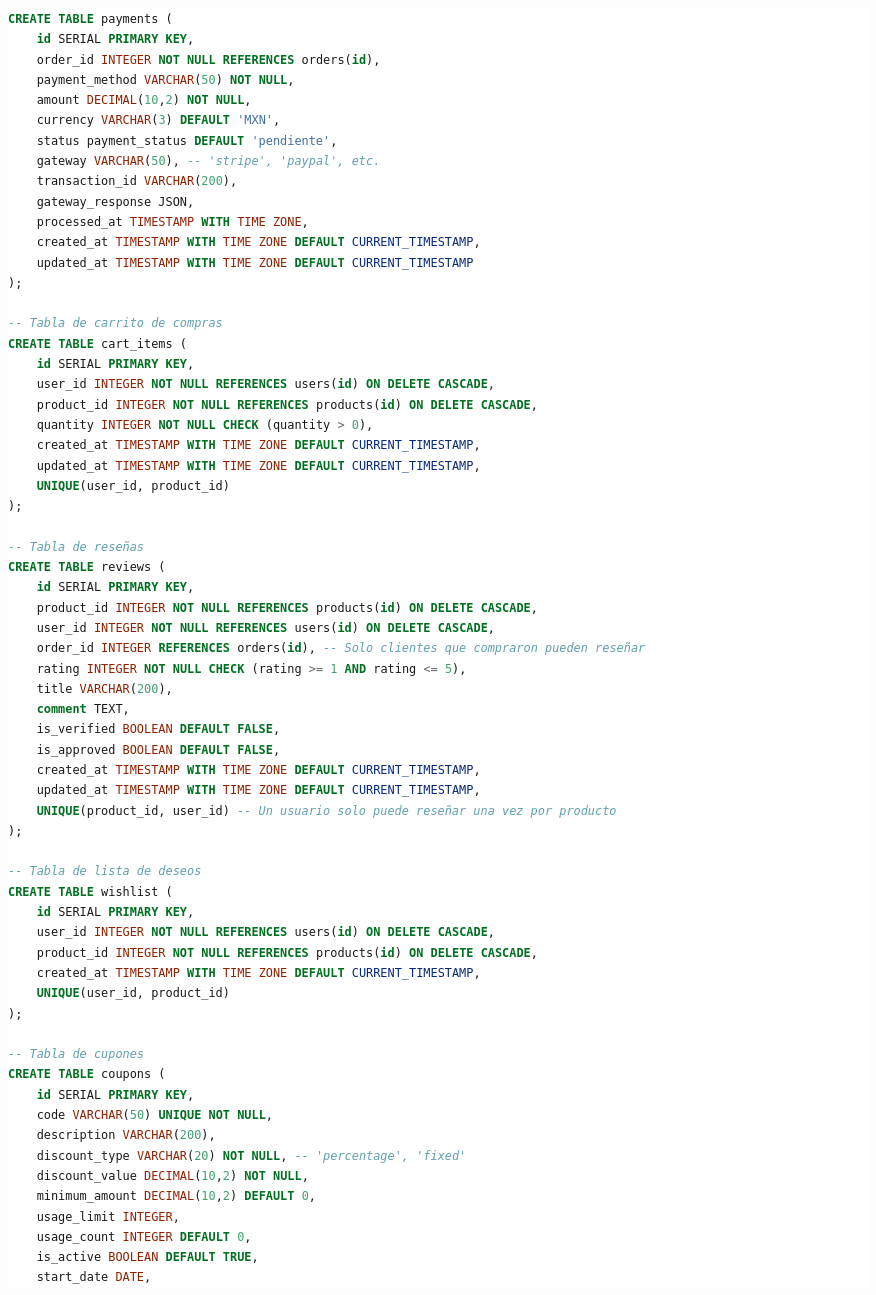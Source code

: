 ```sql
CREATE TABLE payments (
    id SERIAL PRIMARY KEY,
    order_id INTEGER NOT NULL REFERENCES orders(id),
    payment_method VARCHAR(50) NOT NULL,
    amount DECIMAL(10,2) NOT NULL,
    currency VARCHAR(3) DEFAULT 'MXN',
    status payment_status DEFAULT 'pendiente',
    gateway VARCHAR(50), -- 'stripe', 'paypal', etc.
    transaction_id VARCHAR(200),
    gateway_response JSON,
    processed_at TIMESTAMP WITH TIME ZONE,
    created_at TIMESTAMP WITH TIME ZONE DEFAULT CURRENT_TIMESTAMP,
    updated_at TIMESTAMP WITH TIME ZONE DEFAULT CURRENT_TIMESTAMP
);

-- Tabla de carrito de compras
CREATE TABLE cart_items (
    id SERIAL PRIMARY KEY,
    user_id INTEGER NOT NULL REFERENCES users(id) ON DELETE CASCADE,
    product_id INTEGER NOT NULL REFERENCES products(id) ON DELETE CASCADE,
    quantity INTEGER NOT NULL CHECK (quantity > 0),
    created_at TIMESTAMP WITH TIME ZONE DEFAULT CURRENT_TIMESTAMP,
    updated_at TIMESTAMP WITH TIME ZONE DEFAULT CURRENT_TIMESTAMP,
    UNIQUE(user_id, product_id)
);

-- Tabla de reseñas
CREATE TABLE reviews (
    id SERIAL PRIMARY KEY,
    product_id INTEGER NOT NULL REFERENCES products(id) ON DELETE CASCADE,
    user_id INTEGER NOT NULL REFERENCES users(id) ON DELETE CASCADE,
    order_id INTEGER REFERENCES orders(id), -- Solo clientes que compraron pueden reseñar
    rating INTEGER NOT NULL CHECK (rating >= 1 AND rating <= 5),
    title VARCHAR(200),
    comment TEXT,
    is_verified BOOLEAN DEFAULT FALSE,
    is_approved BOOLEAN DEFAULT FALSE,
    created_at TIMESTAMP WITH TIME ZONE DEFAULT CURRENT_TIMESTAMP,
    updated_at TIMESTAMP WITH TIME ZONE DEFAULT CURRENT_TIMESTAMP,
    UNIQUE(product_id, user_id) -- Un usuario solo puede reseñar una vez por producto
);

-- Tabla de lista de deseos
CREATE TABLE wishlist (
    id SERIAL PRIMARY KEY,
    user_id INTEGER NOT NULL REFERENCES users(id) ON DELETE CASCADE,
    product_id INTEGER NOT NULL REFERENCES products(id) ON DELETE CASCADE,
    created_at TIMESTAMP WITH TIME ZONE DEFAULT CURRENT_TIMESTAMP,
    UNIQUE(user_id, product_id)
);

-- Tabla de cupones
CREATE TABLE coupons (
    id SERIAL PRIMARY KEY,
    code VARCHAR(50) UNIQUE NOT NULL,
    description VARCHAR(200),
    discount_type VARCHAR(20) NOT NULL, -- 'percentage', 'fixed'
    discount_value DECIMAL(10,2) NOT NULL,
    minimum_amount DECIMAL(10,2) DEFAULT 0,
    usage_limit INTEGER,
    usage_count INTEGER DEFAULT 0,
    is_active BOOLEAN DEFAULT TRUE,
    start_date DATE,
```